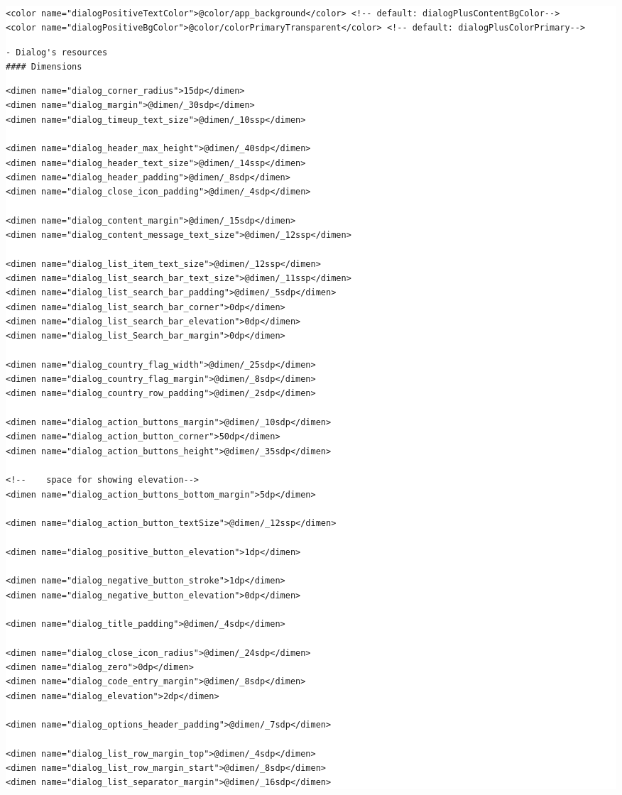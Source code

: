     <color name="dialogPositiveTextColor">@color/app_background</color> <!-- default: dialogPlusContentBgColor-->
    <color name="dialogPositiveBgColor">@color/colorPrimaryTransparent</color> <!-- default: dialogPlusColorPrimary-->
````
- Dialog's resources
#### Dimensions
````
    <dimen name="dialog_corner_radius">15dp</dimen>
    <dimen name="dialog_margin">@dimen/_30sdp</dimen>
    <dimen name="dialog_timeup_text_size">@dimen/_10ssp</dimen>

    <dimen name="dialog_header_max_height">@dimen/_40sdp</dimen>
    <dimen name="dialog_header_text_size">@dimen/_14ssp</dimen>
    <dimen name="dialog_header_padding">@dimen/_8sdp</dimen>
    <dimen name="dialog_close_icon_padding">@dimen/_4sdp</dimen>

    <dimen name="dialog_content_margin">@dimen/_15sdp</dimen>
    <dimen name="dialog_content_message_text_size">@dimen/_12ssp</dimen>

    <dimen name="dialog_list_item_text_size">@dimen/_12ssp</dimen>
    <dimen name="dialog_list_search_bar_text_size">@dimen/_11ssp</dimen>
    <dimen name="dialog_list_search_bar_padding">@dimen/_5sdp</dimen>
    <dimen name="dialog_list_search_bar_corner">0dp</dimen>
    <dimen name="dialog_list_search_bar_elevation">0dp</dimen>
    <dimen name="dialog_list_Search_bar_margin">0dp</dimen>

    <dimen name="dialog_country_flag_width">@dimen/_25sdp</dimen>
    <dimen name="dialog_country_flag_margin">@dimen/_8sdp</dimen>
    <dimen name="dialog_country_row_padding">@dimen/_2sdp</dimen>

    <dimen name="dialog_action_buttons_margin">@dimen/_10sdp</dimen>
    <dimen name="dialog_action_button_corner">50dp</dimen>
    <dimen name="dialog_action_buttons_height">@dimen/_35sdp</dimen>

    <!--    space for showing elevation-->
    <dimen name="dialog_action_buttons_bottom_margin">5dp</dimen>

    <dimen name="dialog_action_button_textSize">@dimen/_12ssp</dimen>

    <dimen name="dialog_positive_button_elevation">1dp</dimen>

    <dimen name="dialog_negative_button_stroke">1dp</dimen>
    <dimen name="dialog_negative_button_elevation">0dp</dimen>

    <dimen name="dialog_title_padding">@dimen/_4sdp</dimen>

    <dimen name="dialog_close_icon_radius">@dimen/_24sdp</dimen>
    <dimen name="dialog_zero">0dp</dimen>
    <dimen name="dialog_code_entry_margin">@dimen/_8sdp</dimen>
    <dimen name="dialog_elevation">2dp</dimen>

    <dimen name="dialog_options_header_padding">@dimen/_7sdp</dimen>

    <dimen name="dialog_list_row_margin_top">@dimen/_4sdp</dimen>
    <dimen name="dialog_list_row_margin_start">@dimen/_8sdp</dimen>
    <dimen name="dialog_list_separator_margin">@dimen/_16sdp</dimen>
